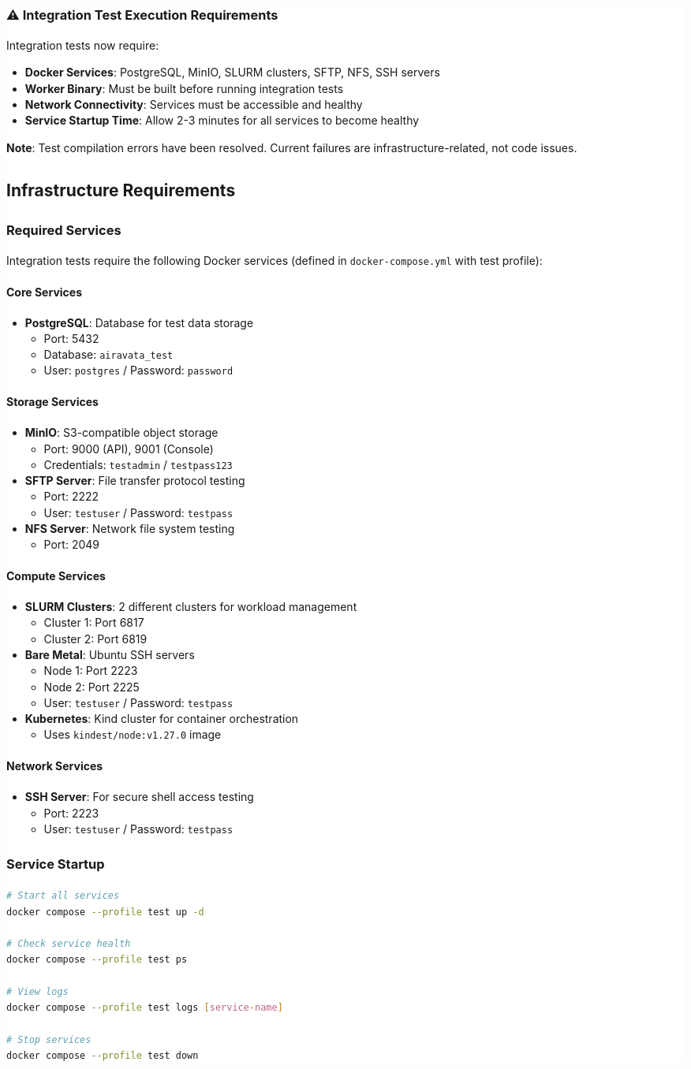 ### ⚠️ Integration Test Execution Requirements
Integration tests now require:
- **Docker Services**: PostgreSQL, MinIO, SLURM clusters, SFTP, NFS, SSH servers
- **Worker Binary**: Must be built before running integration tests
- **Network Connectivity**: Services must be accessible and healthy
- **Service Startup Time**: Allow 2-3 minutes for all services to become healthy

**Note**: Test compilation errors have been resolved. Current failures are infrastructure-related, not code issues.

## Infrastructure Requirements

### Required Services
Integration tests require the following Docker services (defined in `docker-compose.yml` with test profile):

#### Core Services
- **PostgreSQL**: Database for test data storage
  - Port: 5432
  - Database: `airavata_test`
  - User: `postgres` / Password: `password`

#### Storage Services
- **MinIO**: S3-compatible object storage
  - Port: 9000 (API), 9001 (Console)
  - Credentials: `testadmin` / `testpass123`
- **SFTP Server**: File transfer protocol testing
  - Port: 2222
  - User: `testuser` / Password: `testpass`
- **NFS Server**: Network file system testing
  - Port: 2049

#### Compute Services
- **SLURM Clusters**: 2 different clusters for workload management
  - Cluster 1: Port 6817
  - Cluster 2: Port 6819
- **Bare Metal**: Ubuntu SSH servers
  - Node 1: Port 2223
  - Node 2: Port 2225
  - User: `testuser` / Password: `testpass`
- **Kubernetes**: Kind cluster for container orchestration
  - Uses `kindest/node:v1.27.0` image

#### Network Services
- **SSH Server**: For secure shell access testing
  - Port: 2223
  - User: `testuser` / Password: `testpass`

### Service Startup
```bash
# Start all services
docker compose --profile test up -d

# Check service health
docker compose --profile test ps

# View logs
docker compose --profile test logs [service-name]

# Stop services
docker compose --profile test down
```
